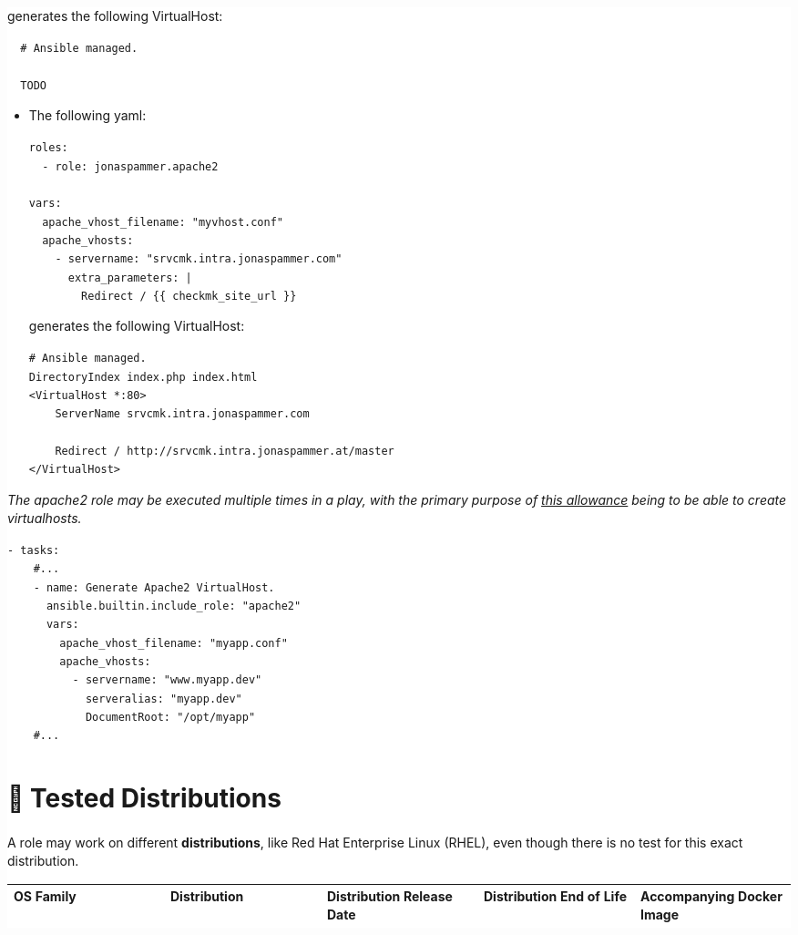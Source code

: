   generates the following VirtualHost:

      # Ansible managed.

      TODO

- The following yaml:

      roles:
        - role: jonaspammer.apache2

      vars:
        apache_vhost_filename: "myvhost.conf"
        apache_vhosts:
          - servername: "srvcmk.intra.jonaspammer.com"
            extra_parameters: |
              Redirect / {{ checkmk_site_url }}

  generates the following VirtualHost:

      # Ansible managed.
      DirectoryIndex index.php index.html
      <VirtualHost *:80>
          ServerName srvcmk.intra.jonaspammer.com

          Redirect / http://srvcmk.intra.jonaspammer.at/master
      </VirtualHost>

_The apache2 role may be executed multiple times in a play, with the primary purpose of [this allowance](https://docs.ansible.com/ansible/latest/user_guide/playbooks_reuse_roles.html#using-allow-duplicates-true) being to be able to create virtualhosts._

    - tasks:
        #...
        - name: Generate Apache2 VirtualHost.
          ansible.builtin.include_role: "apache2"
          vars:
            apache_vhost_filename: "myapp.conf"
            apache_vhosts:
              - servername: "www.myapp.dev"
                serveralias: "myapp.dev"
                DocumentRoot: "/opt/myapp"
        #...

# 🧪 Tested Distributions

A role may work on different **distributions**, like Red Hat Enterprise Linux (RHEL), even though there is no test for this exact distribution.

<table>
<colgroup>
<col style="width: 20%" />
<col style="width: 20%" />
<col style="width: 20%" />
<col style="width: 20%" />
<col style="width: 20%" />
</colgroup>
<thead>
<tr class="header">
<th style="text-align: left;">OS Family</th>
<th style="text-align: left;">Distribution</th>
<th style="text-align: left;">Distribution Release Date</th>
<th style="text-align: left;">Distribution End of Life</th>
<th style="text-align: left;">Accompanying Docker Image</th>
</tr>